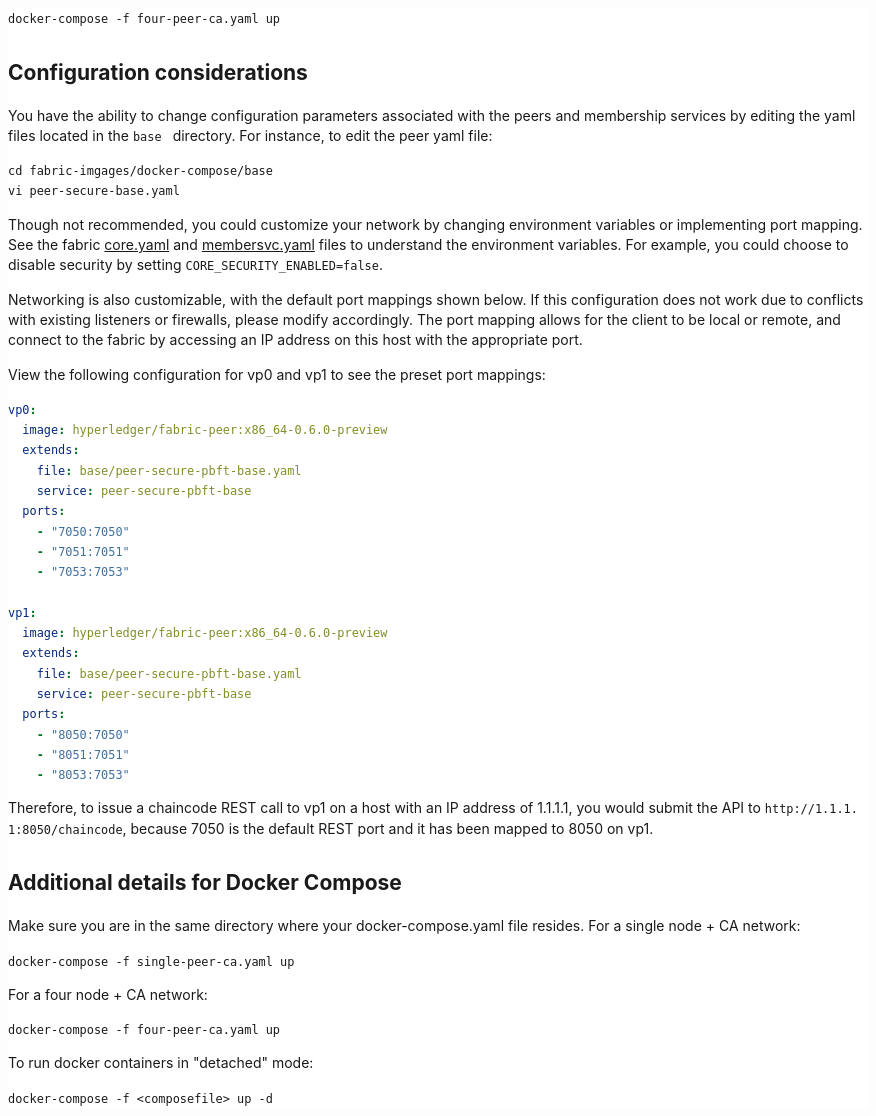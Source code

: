    ```
docker-compose -f four-peer-ca.yaml up
```  

## Configuration considerations

You have the ability to change configuration parameters associated with the peers and membership services by editing the yaml files located in the `base ` directory.  For instance, to edit the peer yaml file:
```
cd fabric-imgages/docker-compose/base
vi peer-secure-base.yaml
```
Though not recommended, you could customize your network by changing environment variables or implementing port mapping.  See the fabric [core.yaml](https://github.com/hyperledger/fabric/blob/master/peer/core.yaml) and [membersvc.yaml](https://github.com/hyperledger/fabric/blob/v0.6/membersrvc/membersrvc.yaml) files to understand the environment variables.  For example, you could choose to disable security by setting `CORE_SECURITY_ENABLED=false`.  

Networking is also customizable, with the default port mappings shown below.  If this configuration does not work due to conflicts with existing listeners or firewalls, please modify accordingly.  The port mapping allows for the client to be local or remote, and connect to the fabric by accessing an IP address on this host with the appropriate port.

View the following configuration for vp0 and vp1 to see the preset port mappings:
```yml
vp0:
  image: hyperledger/fabric-peer:x86_64-0.6.0-preview
  extends:
    file: base/peer-secure-pbft-base.yaml
    service: peer-secure-pbft-base
  ports:
    - "7050:7050"
    - "7051:7051"
    - "7053:7053"  

vp1:
  image: hyperledger/fabric-peer:x86_64-0.6.0-preview
  extends:
    file: base/peer-secure-pbft-base.yaml
    service: peer-secure-pbft-base
  ports:
    - "8050:7050"
    - "8051:7051"
    - "8053:7053"
```
Therefore, to issue a chaincode REST call to vp1 on a host with an IP address of 1.1.1.1, you would submit the API to `http://1.1.1.1:8050/chaincode`, because 7050 is the default REST port and it has been mapped to 8050 on vp1.

## Additional details for Docker Compose

Make sure you are in the same directory where your docker-compose.yaml file resides.  For a single node + CA network:
```
docker-compose -f single-peer-ca.yaml up
```
For a four node + CA network:
```
docker-compose -f four-peer-ca.yaml up
```
To run docker containers in "detached" mode:
```
docker-compose -f <composefile> up -d
```

